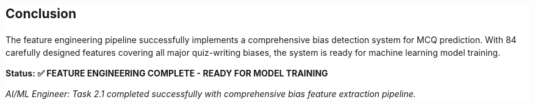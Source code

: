 
## Conclusion

The feature engineering pipeline successfully implements a comprehensive bias detection system for MCQ prediction. With 84 carefully designed features covering all major quiz-writing biases, the system is ready for machine learning model training.

**Status: ✅ FEATURE ENGINEERING COMPLETE - READY FOR MODEL TRAINING**

*AI/ML Engineer: Task 2.1 completed successfully with comprehensive bias feature extraction pipeline.*
